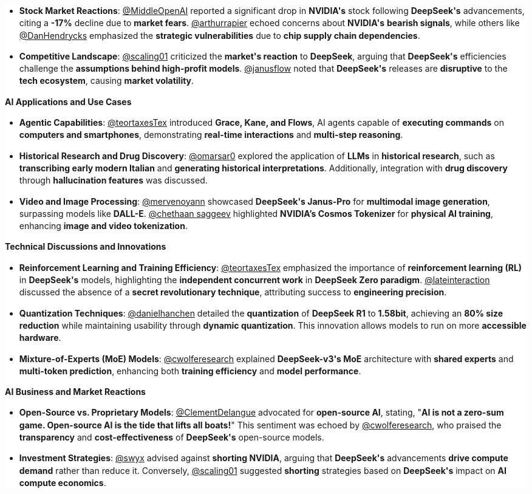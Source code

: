 - **Stock Market Reactions**: [@MiddleOpenAI](https://twitter.com/nearcyan/status/1883944036811096517) reported a significant drop in **NVIDIA's** stock following **DeepSeek's** advancements, citing a **-17%** decline due to **market fears**. [@arthurrapier](https://twitter.com/fchollet/status/1883973637075816555) echoed concerns about **NVIDIA's** **bearish signals**, while others like [@DanHendrycks](https://twitter.com/DanHendrycks/status/1883660982641426727) emphasized the **strategic vulnerabilities** due to **chip supply chain dependencies**.

- **Competitive Landscape**: [@scaling01](https://twitter.com/scaling01/status/1883912104182452629) criticized the **market's reaction** to **DeepSeek**, arguing that **DeepSeek's** efficiencies challenge the **assumptions behind high-profit models**. [@janusflow](https://twitter.com/janusflow/status/1883932760940888071) noted that **DeepSeek's** releases are **disruptive** to the **tech ecosystem**, causing **market volatility**.

**AI Applications and Use Cases**

- **Agentic Capabilities**: [@teortaxesTex](https://twitter.com/teortaxesTex/status/1883954202733827584) introduced **Grace, Kane, and Flows**, AI agents capable of **executing commands** on **computers and smartphones**, demonstrating **real-time interactions** and **multi-step reasoning**.

- **Historical Research and Drug Discovery**: [@omarsar0](https://twitter.com/omarsar0/status/1883890211538776501) explored the application of **LLMs** in **historical research**, such as **transcribing early modern Italian** and **generating historical interpretations**. Additionally, integration with **drug discovery** through **hallucination features** was discussed.

- **Video and Image Processing**: [@mervenoyann](https://twitter.com/mervenoyann/status/1883916608961479034) showcased **DeepSeek's Janus-Pro** for **multimodal image generation**, surpassing models like **DALL-E**. [@chethaan saggeev](https://twitter.com/chethaan/status/1883923932786655491) highlighted **NVIDIA’s Cosmos Tokenizer** for **physical AI training**, enhancing **image and video tokenization**.

**Technical Discussions and Innovations**

- **Reinforcement Learning and Training Efficiency**: [@teortaxesTex](https://twitter.com/teortaxesTex/status/1883968204650996137) emphasized the importance of **reinforcement learning (RL)** in **DeepSeek's** models, highlighting the **independent concurrent work** in **DeepSeek Zero paradigm**. [@lateinteraction](https://twitter.com/lateinteraction/status/1883939171926241324) discussed the absence of a **secret revolutionary technique**, attributing success to **engineering precision**.

- **Quantization Techniques**: [@danielhanchen](https://twitter.com/danielhanchen/status/1883901952922448162) detailed the **quantization** of **DeepSeek R1** to **1.58bit**, achieving an **80% size reduction** while maintaining usability through **dynamic quantization**. This innovation allows models to run on more **accessible hardware**.

- **Mixture-of-Experts (MoE) Models**: [@cwolferesearch](https://twitter.com/cwolferesearch/status/1883885191661326391) explained **DeepSeek-v3's MoE** architecture with **shared experts** and **multi-token prediction**, enhancing both **training efficiency** and **model performance**.

**AI Business and Market Reactions**

- **Open-Source vs. Proprietary Models**: [@ClementDelangue](https://twitter.com/ClementDelangue/status/1883946119723708764) advocated for **open-source AI**, stating, "**AI is not a zero-sum game. Open-source AI is the tide that lifts all boats!**" This sentiment was echoed by [@cwolferesearch](https://twitter.com/cwolferesearch/status/1883885191661326391), who praised the **transparency** and **cost-effectiveness** of **DeepSeek's** open-source models.

- **Investment Strategies**: [@swyx](https://twitter.com/swyx/status/1883961408553116091) advised against **shorting NVIDIA**, arguing that **DeepSeek's** advancements **drive compute demand** rather than reduce it. Conversely, [@scaling01](https://twitter.com/scaling01/status/1883944036811096517) suggested **shorting** strategies based on **DeepSeek's** impact on **AI compute economics**.
